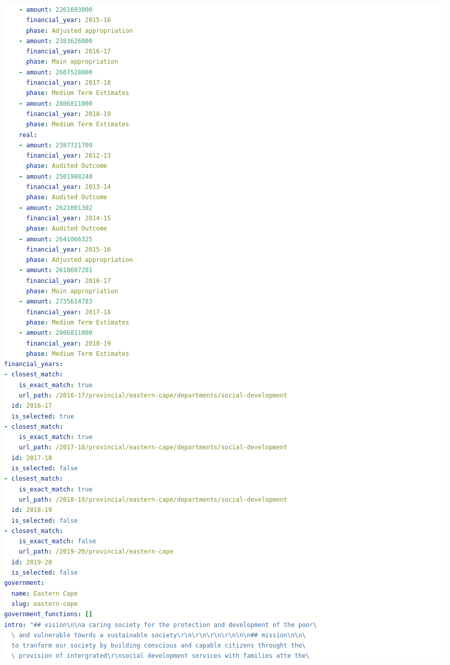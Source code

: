 ```yaml
    - amount: 2261693000
      financial_year: 2015-16
      phase: Adjusted appropriation
    - amount: 2383626000
      financial_year: 2016-17
      phase: Main appropriation
    - amount: 2607528000
      financial_year: 2017-18
      phase: Medium Term Estimates
    - amount: 2806811000
      financial_year: 2018-19
      phase: Medium Term Estimates
    real:
    - amount: 2387721709
      financial_year: 2012-13
      phase: Audited Outcome
    - amount: 2501988240
      financial_year: 2013-14
      phase: Audited Outcome
    - amount: 2621001302
      financial_year: 2014-15
      phase: Audited Outcome
    - amount: 2641066325
      financial_year: 2015-16
      phase: Adjusted appropriation
    - amount: 2618607201
      financial_year: 2016-17
      phase: Main appropriation
    - amount: 2735614783
      financial_year: 2017-18
      phase: Medium Term Estimates
    - amount: 2806811000
      financial_year: 2018-19
      phase: Medium Term Estimates
financial_years:
- closest_match:
    is_exact_match: true
    url_path: /2016-17/provincial/eastern-cape/departments/social-development
  id: 2016-17
  is_selected: true
- closest_match:
    is_exact_match: true
    url_path: /2017-18/provincial/eastern-cape/departments/social-development
  id: 2017-18
  is_selected: false
- closest_match:
    is_exact_match: true
    url_path: /2018-19/provincial/eastern-cape/departments/social-development
  id: 2018-19
  is_selected: false
- closest_match:
    is_exact_match: false
    url_path: /2019-20/provincial/eastern-cape
  id: 2019-20
  is_selected: false
government:
  name: Eastern Cape
  slug: eastern-cape
government_functions: []
intro: "## vision\n\na caring society for the protection and development of the poor\
  \ and vulnerable towrds a sustainable society\r\n\r\n\r\n\r\n\n\n## mission\n\n\
  to tranform our society by building conscious and capable citizens throught the\
  \ provision of intergrated\r\nsocial development services with families atte the\
```